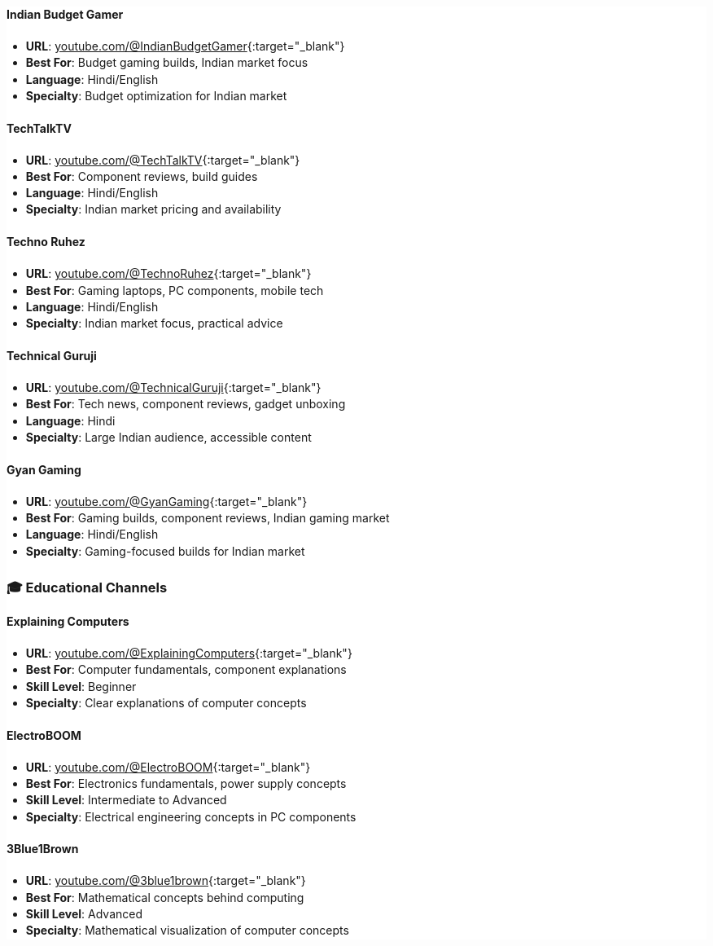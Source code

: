 #### **Indian Budget Gamer**
- **URL**: [youtube.com/@IndianBudgetGamer](https://youtube.com/@IndianBudgetGamer){:target="_blank"}
- **Best For**: Budget gaming builds, Indian market focus
- **Language**: Hindi/English
- **Specialty**: Budget optimization for Indian market

#### **TechTalkTV**
- **URL**: [youtube.com/@TechTalkTV](https://youtube.com/@TechTalkTV){:target="_blank"}
- **Best For**: Component reviews, build guides
- **Language**: Hindi/English
- **Specialty**: Indian market pricing and availability

#### **Techno Ruhez**
- **URL**: [youtube.com/@TechnoRuhez](https://youtube.com/@TechnoRuhez){:target="_blank"}
- **Best For**: Gaming laptops, PC components, mobile tech
- **Language**: Hindi/English
- **Specialty**: Indian market focus, practical advice

#### **Technical Guruji**
- **URL**: [youtube.com/@TechnicalGuruji](https://youtube.com/@TechnicalGuruji){:target="_blank"}
- **Best For**: Tech news, component reviews, gadget unboxing
- **Language**: Hindi
- **Specialty**: Large Indian audience, accessible content

#### **Gyan Gaming**
- **URL**: [youtube.com/@GyanGaming](https://youtube.com/@GyanGaming){:target="_blank"}
- **Best For**: Gaming builds, component reviews, Indian gaming market
- **Language**: Hindi/English
- **Specialty**: Gaming-focused builds for Indian market

### **🎓 Educational Channels**

#### **Explaining Computers**
- **URL**: [youtube.com/@ExplainingComputers](https://youtube.com/@ExplainingComputers){:target="_blank"}
- **Best For**: Computer fundamentals, component explanations
- **Skill Level**: Beginner
- **Specialty**: Clear explanations of computer concepts

#### **ElectroBOOM**
- **URL**: [youtube.com/@ElectroBOOM](https://youtube.com/@ElectroBOOM){:target="_blank"}
- **Best For**: Electronics fundamentals, power supply concepts
- **Skill Level**: Intermediate to Advanced
- **Specialty**: Electrical engineering concepts in PC components

#### **3Blue1Brown**
- **URL**: [youtube.com/@3blue1brown](https://youtube.com/@3blue1brown){:target="_blank"}
- **Best For**: Mathematical concepts behind computing
- **Skill Level**: Advanced
- **Specialty**: Mathematical visualization of computer concepts
